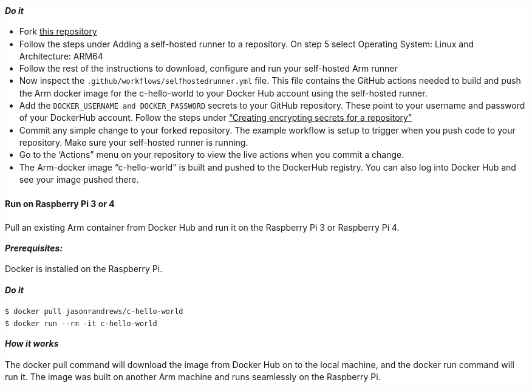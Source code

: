***Do it***

- Fork [this repository](https://github.com/pareenaverma/docker-projects)
- Follow the steps under Adding a self-hosted runner to a repository. On step 5 select Operating System: Linux and Architecture: ARM64
- Follow the rest of the instructions to download, configure and run your self-hosted Arm runner
- Now inspect the ```.github/workflows/selfhostedrunner.yml``` file. This file contains the GitHub actions needed to build and push the Arm docker image for the c-hello-world to your Docker Hub account using the self-hosted runner.
- Add the ```DOCKER_USERNAME and DOCKER_PASSWORD``` secrets to your GitHub repository. These point to your username and password of your DockerHub account. Follow the steps under [“Creating encrypting secrets for a repository”](https://docs.github.com/en/free-pro-team@latest/actions/reference/encrypted-secrets) 
- Commit any simple change to your forked repository. The example workflow is setup to trigger when you push code to your repository.  Make sure your self-hosted runner is running.
- Go to the ‘Actions” menu on your repository to view the live actions when you commit a change.
- The Arm-docker image “c-hello-world" is built and pushed to the DockerHub registry. You can also log into Docker Hub and see your image pushed there.

#### Run on Raspberry Pi 3 or 4

Pull an existing Arm container from Docker Hub and run it on the Raspberry Pi 3 or Raspberry Pi 4.  

***Prerequisites:***

Docker is installed on the Raspberry Pi.  

***Do it***

```shell
$ docker pull jasonrandrews/c-hello-world 
$ docker run --rm -it c-hello-world 
```

***How it works***

The docker pull command will download the image from Docker Hub on to the local machine, and the docker run command will run it. The image was built on another Arm machine and runs seamlessly on the Raspberry Pi.  

